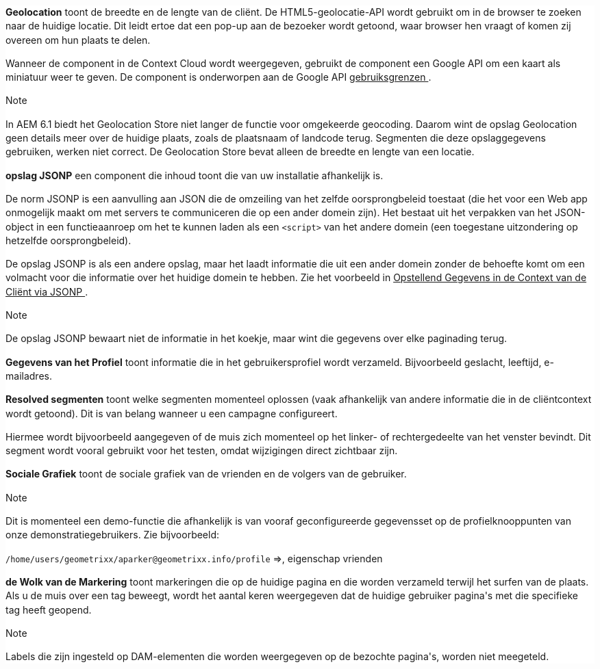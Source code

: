 **Geolocation** toont de breedte en de lengte van de cliënt. De HTML5-geolocatie-API wordt gebruikt om in de browser te zoeken naar de huidige locatie. Dit leidt ertoe dat een pop-up aan de bezoeker wordt getoond, waar browser hen vraagt of komen zij overeen om hun plaats te delen.

Wanneer de component in de Context Cloud wordt weergegeven, gebruikt de component een Google API om een kaart als miniatuur weer te geven. De component is onderworpen aan de Google API [ gebruiksgrenzen ](https://developers.google.com/maps/documentation/staticmaps/intro#Limits).

>[!NOTE]
>
>In AEM 6.1 biedt het Geolocation Store niet langer de functie voor omgekeerde geocoding. Daarom wint de opslag Geolocation geen details meer over de huidige plaats, zoals de plaatsnaam of landcode terug. Segmenten die deze opslaggegevens gebruiken, werken niet correct. De Geolocation Store bevat alleen de breedte en lengte van een locatie.

**opslag JSONP** een component die inhoud toont die van uw installatie afhankelijk is.

De norm JSONP is een aanvulling aan JSON die de omzeiling van het zelfde oorsprongbeleid toestaat (die het voor een Web app onmogelijk maakt om met servers te communiceren die op een ander domein zijn). Het bestaat uit het verpakken van het JSON-object in een functieaanroep om het te kunnen laden als een `<script>` van het andere domein (een toegestane uitzondering op hetzelfde oorsprongbeleid).

De opslag JSONP is als een andere opslag, maar het laadt informatie die uit een ander domein zonder de behoefte komt om een volmacht voor die informatie over het huidige domein te hebben. Zie het voorbeeld in [ Opstellend Gegevens in de Context van de Cliënt via JSONP ](/help/sites-administering/client-context.md#storing-data-in-client-context-via-jsonp).

>[!NOTE]
>
>De opslag JSONP bewaart niet de informatie in het koekje, maar wint die gegevens over elke paginading terug.

**Gegevens van het Profiel** toont informatie die in het gebruikersprofiel wordt verzameld. Bijvoorbeeld geslacht, leeftijd, e-mailadres.

**Resolved segmenten** toont welke segmenten momenteel oplossen (vaak afhankelijk van andere informatie die in de cliëntcontext wordt getoond). Dit is van belang wanneer u een campagne configureert.

Hiermee wordt bijvoorbeeld aangegeven of de muis zich momenteel op het linker- of rechtergedeelte van het venster bevindt. Dit segment wordt vooral gebruikt voor het testen, omdat wijzigingen direct zichtbaar zijn.

**Sociale Grafiek** toont de sociale grafiek van de vrienden en de volgers van de gebruiker.

>[!NOTE]
>
>Dit is momenteel een demo-functie die afhankelijk is van vooraf geconfigureerde gegevensset op de profielknooppunten van onze demonstratiegebruikers. Zie bijvoorbeeld:
>
>`/home/users/geometrixx/aparker@geometrixx.info/profile` =>, eigenschap vrienden

**de Wolk van de Markering** toont markeringen die op de huidige pagina en die worden verzameld terwijl het surfen van de plaats. Als u de muis over een tag beweegt, wordt het aantal keren weergegeven dat de huidige gebruiker pagina&#39;s met die specifieke tag heeft geopend.

>[!NOTE]
>
Labels die zijn ingesteld op DAM-elementen die worden weergegeven op de bezochte pagina&#39;s, worden niet meegeteld.
